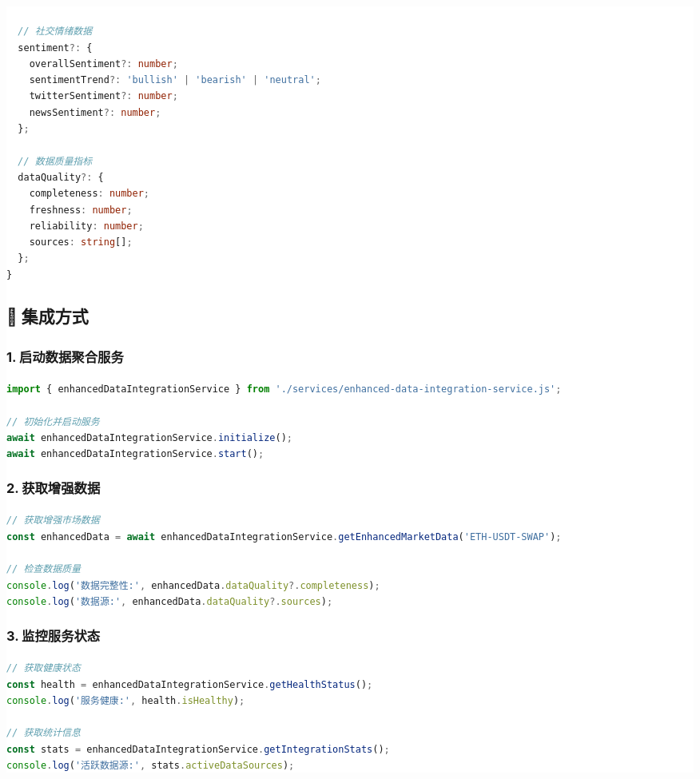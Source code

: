 ```typescript
  
  // 社交情绪数据
  sentiment?: {
    overallSentiment?: number;
    sentimentTrend?: 'bullish' | 'bearish' | 'neutral';
    twitterSentiment?: number;
    newsSentiment?: number;
  };
  
  // 数据质量指标
  dataQuality?: {
    completeness: number;
    freshness: number;
    reliability: number;
    sources: string[];
  };
}
```

## 🔄 集成方式

### 1. 启动数据聚合服务

```typescript
import { enhancedDataIntegrationService } from './services/enhanced-data-integration-service.js';

// 初始化并启动服务
await enhancedDataIntegrationService.initialize();
await enhancedDataIntegrationService.start();
```

### 2. 获取增强数据

```typescript
// 获取增强市场数据
const enhancedData = await enhancedDataIntegrationService.getEnhancedMarketData('ETH-USDT-SWAP');

// 检查数据质量
console.log('数据完整性:', enhancedData.dataQuality?.completeness);
console.log('数据源:', enhancedData.dataQuality?.sources);
```

### 3. 监控服务状态

```typescript
// 获取健康状态
const health = enhancedDataIntegrationService.getHealthStatus();
console.log('服务健康:', health.isHealthy);

// 获取统计信息
const stats = enhancedDataIntegrationService.getIntegrationStats();
console.log('活跃数据源:', stats.activeDataSources);
```

